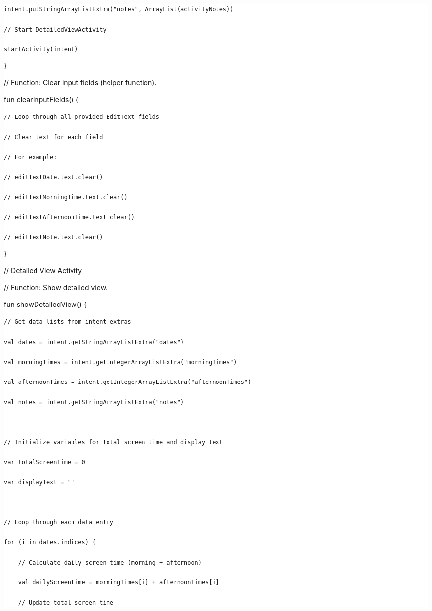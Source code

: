     intent.putStringArrayListExtra("notes", ArrayList(activityNotes)) 

    // Start DetailedViewActivity 

    startActivity(intent) 

} 

  

// Function: Clear input fields (helper function). 

fun clearInputFields() { 

    // Loop through all provided EditText fields 

    // Clear text for each field 

    // For example: 

    // editTextDate.text.clear() 

    // editTextMorningTime.text.clear() 

    // editTextAfternoonTime.text.clear() 

    // editTextNote.text.clear() 

} 

  

// Detailed View Activity 

  

// Function: Show detailed view. 

fun showDetailedView() { 

    // Get data lists from intent extras 

    val dates = intent.getStringArrayListExtra("dates") 

    val morningTimes = intent.getIntegerArrayListExtra("morningTimes") 

    val afternoonTimes = intent.getIntegerArrayListExtra("afternoonTimes") 

    val notes = intent.getStringArrayListExtra("notes") 

     

    // Initialize variables for total screen time and display text 

    var totalScreenTime = 0 

    var displayText = "" 

  

    // Loop through each data entry 

    for (i in dates.indices) { 

        // Calculate daily screen time (morning + afternoon) 

        val dailyScreenTime = morningTimes[i] + afternoonTimes[i] 

        // Update total screen time 
